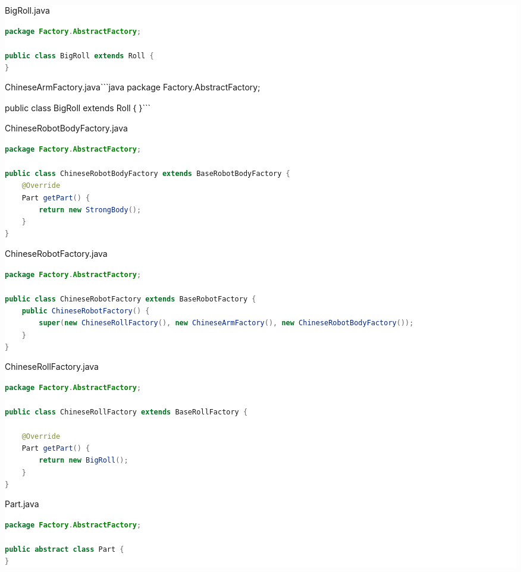 BigRoll.java

```java
package Factory.AbstractFactory;

public class BigRoll extends Roll {
}
```

ChineseArmFactory.java\`\``java package Factory.AbstractFactory;

public class BigRoll extends Roll { }\`\`\`

ChineseRobotBodyFactory.java

```java
package Factory.AbstractFactory;

public class ChineseRobotBodyFactory extends BaseRobotBodyFactory {
    @Override
    Part getPart() {
        return new StrongBody();
    }
}
```

ChineseRobotFactory.java

```java
package Factory.AbstractFactory;

public class ChineseRobotFactory extends BaseRobotFactory {
    public ChineseRobotFactory() {
        super(new ChineseRollFactory(), new ChineseArmFactory(), new ChineseRobotBodyFactory());
    }
}
```

ChineseRollFactory.java

```java
package Factory.AbstractFactory;

public class ChineseRollFactory extends BaseRollFactory {

    @Override
    Part getPart() {
        return new BigRoll();
    }
}

```

Part.java

```java
package Factory.AbstractFactory;

public abstract class Part {
}
```
